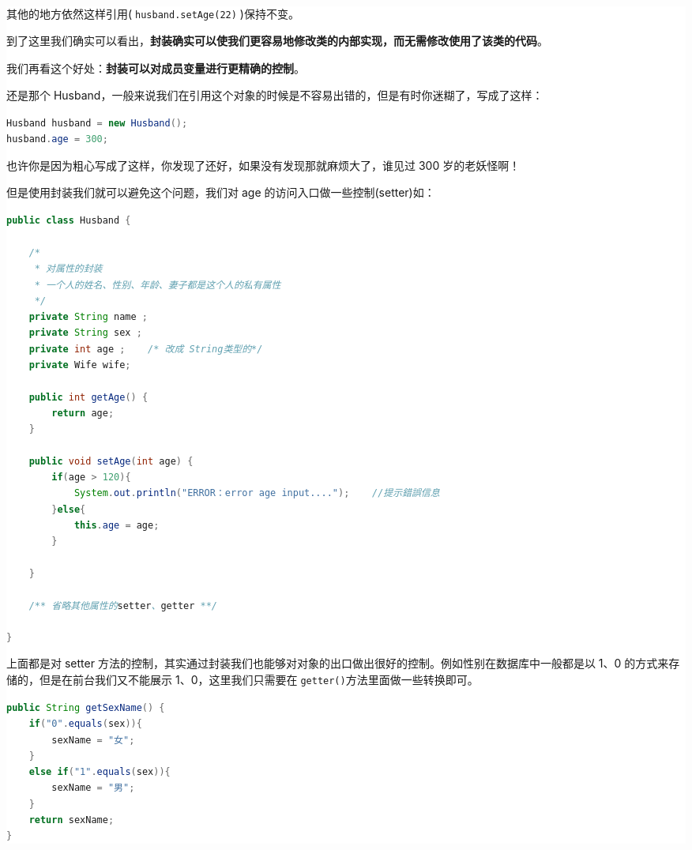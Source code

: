 其他的地方依然这样引用( `husband.setAge(22)` )保持不变。  
  
到了这里我们确实可以看出，**封装确实可以使我们更容易地修改类的内部实现，而无需修改使用了该类的代码**。  
  
我们再看这个好处：**封装可以对成员变量进行更精确的控制**。  
  
还是那个 Husband，一般来说我们在引用这个对象的时候是不容易出错的，但是有时你迷糊了，写成了这样：  
  
```java  
Husband husband = new Husband();  
husband.age = 300;  
```  
  
也许你是因为粗心写成了这样，你发现了还好，如果没有发现那就麻烦大了，谁见过 300 岁的老妖怪啊！  
  
但是使用封装我们就可以避免这个问题，我们对 age 的访问入口做一些控制(setter)如：  
  
```java  
public class Husband {

    /*
     * 对属性的封装
     * 一个人的姓名、性别、年龄、妻子都是这个人的私有属性
     */
    private String name ;
    private String sex ;
    private int age ;    /* 改成 String类型的*/
    private Wife wife;

    public int getAge() {
        return age;
    }

    public void setAge(int age) {
        if(age > 120){
            System.out.println("ERROR：error age input....");    //提示錯誤信息
        }else{
            this.age = age;
        }

    }

    /** 省略其他属性的setter、getter **/

}
```  
  
上面都是对 setter 方法的控制，其实通过封装我们也能够对对象的出口做出很好的控制。例如性别在数据库中一般都是以 1、0 的方式来存储的，但是在前台我们又不能展示 1、0，这里我们只需要在 `getter()`方法里面做一些转换即可。  
  
```java  
public String getSexName() {
    if("0".equals(sex)){
        sexName = "女";
    }
    else if("1".equals(sex)){
        sexName = "男";
    }
    return sexName;
}
```  
  